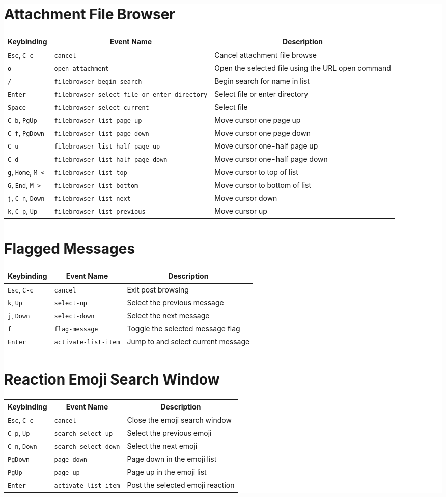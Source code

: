 # Attachment File Browser
| Keybinding | Event Name | Description |
| ---------- | ---------- | ----------- |
| `Esc`, `C-c` | `cancel` | Cancel attachment file browse |
| `o` | `open-attachment` | Open the selected file using the URL open command |
| `/` | `filebrowser-begin-search` | Begin search for name in list |
| `Enter` | `filebrowser-select-file-or-enter-directory` | Select file or enter directory |
| `Space` | `filebrowser-select-current` | Select file |
| `C-b`, `PgUp` | `filebrowser-list-page-up` | Move cursor one page up |
| `C-f`, `PgDown` | `filebrowser-list-page-down` | Move cursor one page down |
| `C-u` | `filebrowser-list-half-page-up` | Move cursor one-half page up |
| `C-d` | `filebrowser-list-half-page-down` | Move cursor one-half page down |
| `g`, `Home`, `M-<` | `filebrowser-list-top` | Move cursor to top of list |
| `G`, `End`, `M->` | `filebrowser-list-bottom` | Move cursor to bottom of list |
| `j`, `C-n`, `Down` | `filebrowser-list-next` | Move cursor down |
| `k`, `C-p`, `Up` | `filebrowser-list-previous` | Move cursor up |

# Flagged Messages
| Keybinding | Event Name | Description |
| ---------- | ---------- | ----------- |
| `Esc`, `C-c` | `cancel` | Exit post browsing |
| `k`, `Up` | `select-up` | Select the previous message |
| `j`, `Down` | `select-down` | Select the next message |
| `f` | `flag-message` | Toggle the selected message flag |
| `Enter` | `activate-list-item` | Jump to and select current message |

# Reaction Emoji Search Window
| Keybinding | Event Name | Description |
| ---------- | ---------- | ----------- |
| `Esc`, `C-c` | `cancel` | Close the emoji search window |
| `C-p`, `Up` | `search-select-up` | Select the previous emoji |
| `C-n`, `Down` | `search-select-down` | Select the next emoji |
| `PgDown` | `page-down` | Page down in the emoji list |
| `PgUp` | `page-up` | Page up in the emoji list |
| `Enter` | `activate-list-item` | Post the selected emoji reaction |

